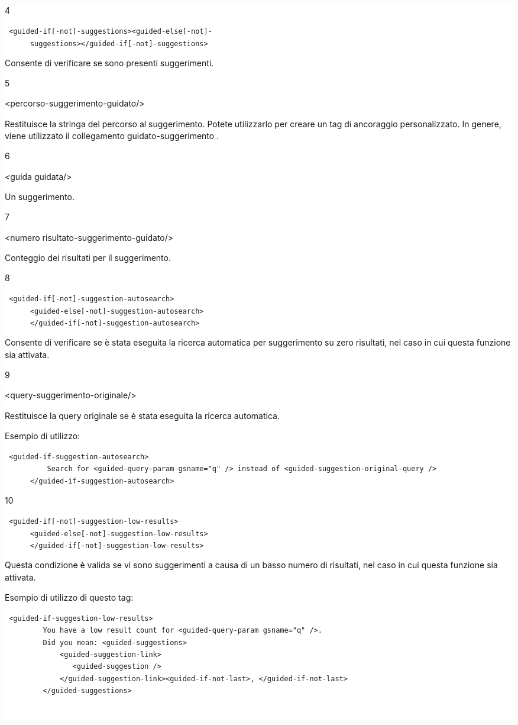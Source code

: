    <td colname="col2"> </td> 
  </tr> 
  <tr> 
   <td colname="col01"> <p>4 </p> </td> 
   <td colname="col1"> <p> 
     <!--Updated to match search-eng version, 2/1/2013--> <code> &lt;guided-if[-not]-suggestions&gt;&lt;guided-else[-not]- 
      suggestions&gt;&lt;/guided-if[-not]-suggestions&gt; </code> </p> </td> 
   <td colname="col2"> <p>Consente di verificare se sono presenti suggerimenti. </p> </td> 
  </tr> 
  <tr> 
   <td colname="col01"> <p>5 </p> </td> 
   <td colname="col1"> <p> <span class="codeph"> &lt;percorso-suggerimento-guidato/&gt; </span> </p> </td> 
   <td colname="col2"> <p>Restituisce la stringa del percorso al suggerimento. Potete utilizzarlo per creare un tag di ancoraggio personalizzato. In genere, viene utilizzato <span class="codeph"> il collegamento guidato-suggerimento </span> . </p> </td> 
  </tr> 
  <tr> 
   <td colname="col01"> <p>6 </p> </td> 
   <td colname="col1"> <p> <span class="codeph"> &lt;guida guidata/&gt; </span> </p> </td> 
   <td colname="col2"> <p>Un suggerimento. </p> </td> 
  </tr> 
  <tr> 
   <td colname="col01"> <p>7 </p> </td> 
   <td colname="col1"> <p> <span class="codeph"> &lt;numero risultato-suggerimento-guidato/&gt; </span> </p> </td> 
   <td colname="col2"> <p>Conteggio dei risultati per il suggerimento. </p> </td> 
  </tr> 
  <tr> 
   <td colname="col01"> <p>8 </p> </td> 
   <td colname="col1"> <p> <code> &lt;guided-if[-not]-suggestion-autosearch&gt; 
      &lt;guided-else[-not]-suggestion-autosearch&gt; 
      &lt;/guided-if[-not]-suggestion-autosearch&gt; </code> </p> </td> 
   <td colname="col2"> <p>Consente di verificare se è stata eseguita la ricerca automatica per suggerimento su zero risultati, nel caso in cui questa funzione sia attivata. </p> </td> 
  </tr> 
  <tr> 
   <td colname="col01"> <p>9 </p> </td> 
   <td colname="col1"> <p> <span class="codeph"> &lt;query-suggerimento-originale/&gt; </span> </p> </td> 
   <td colname="col2"> <p>Restituisce la query originale se è stata eseguita la ricerca automatica. </p> <p>Esempio di utilizzo: </p> <p> <code class="syntax html"> &lt;guided-if-suggestion-autosearch&gt; 
      &nbsp;&nbsp;&nbsp;&nbsp;Search&nbsp;for&nbsp;&lt;guided-query-param&nbsp;gsname="q"&nbsp;/&gt;&nbsp;instead&nbsp;of&nbsp;&lt;guided-suggestion-original-query&nbsp;/&gt; 
      &lt;/guided-if-suggestion-autosearch&gt; </code> </p> </td> 
  </tr> 
  <tr> 
   <td colname="col01"> <p>10 </p> </td> 
   <td colname="col1"> <p> <code> &lt;guided-if[-not]-suggestion-low-results&gt; 
      &lt;guided-else[-not]-suggestion-low-results&gt; 
      &lt;/guided-if[-not]-suggestion-low-results&gt; </code> </p> </td> 
   <td colname="col2"> <p>Questa condizione è valida se vi sono suggerimenti a causa di un basso numero di risultati, nel caso in cui questa funzione sia attivata. </p> <p>Esempio di utilizzo di questo tag: </p> <p> <code class="syntax html"> &lt;guided-if-suggestion-low-results&gt; 
      &nbsp;&nbsp;&nbsp;You&nbsp;have&nbsp;a&nbsp;low&nbsp;result&nbsp;count&nbsp;for&nbsp;&lt;guided-query-param&nbsp;gsname="q"&nbsp;/&gt;. 
      &nbsp;&nbsp;&nbsp;Did&nbsp;you&nbsp;mean:&nbsp;&lt;guided-suggestions&gt; 
      &nbsp;&nbsp;&nbsp;&nbsp;&nbsp;&nbsp;&nbsp;&lt;guided-suggestion-link&gt; 
      &nbsp;&nbsp;&nbsp;&nbsp;&nbsp;&nbsp;&nbsp;&nbsp;&nbsp;&nbsp;&lt;guided-suggestion&nbsp;/&gt; 
      &nbsp;&nbsp;&nbsp;&nbsp;&nbsp;&nbsp;&nbsp;&lt;/guided-suggestion-link&gt;&lt;guided-if-not-last&gt;,&nbsp;&lt;/guided-if-not-last&gt; 
      &nbsp;&nbsp;&nbsp;&lt;/guided-suggestions&gt; 